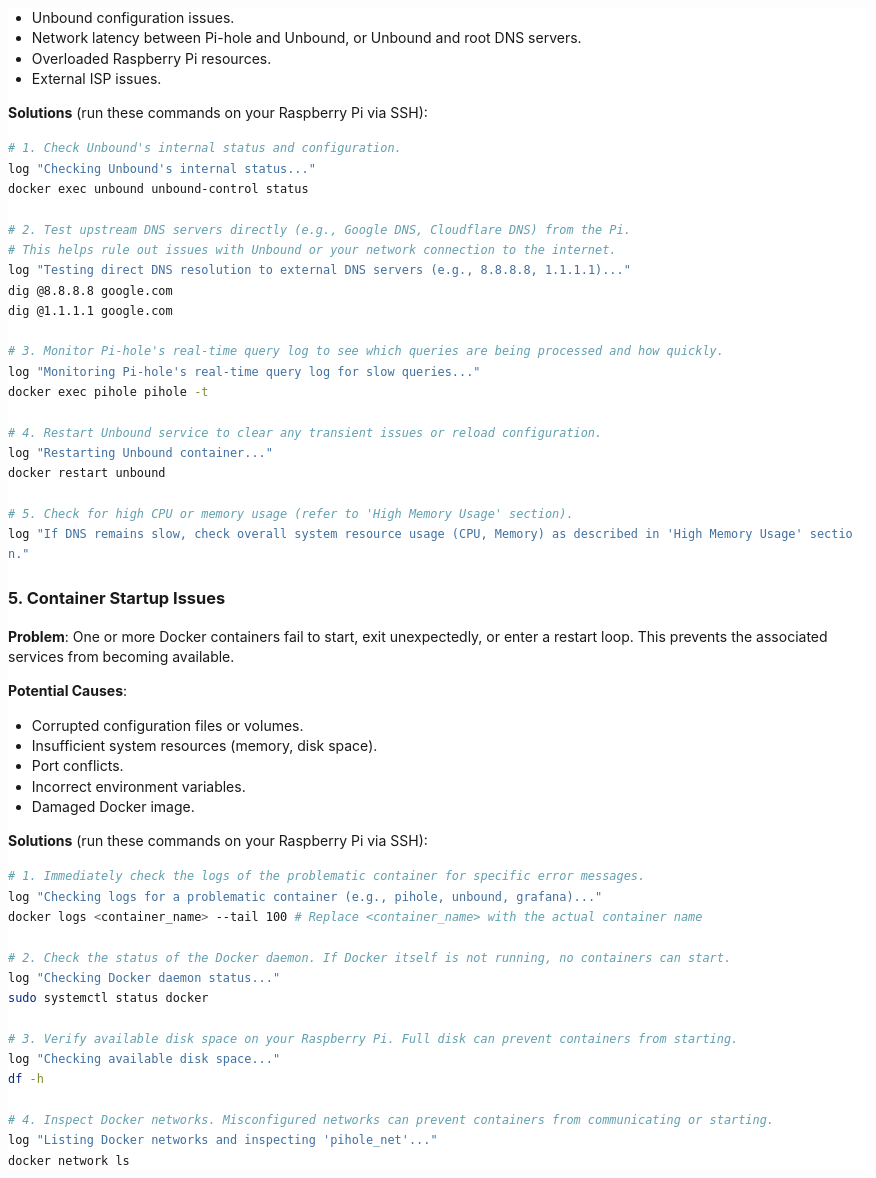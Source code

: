 - Unbound configuration issues.
- Network latency between Pi-hole and Unbound, or Unbound and root DNS servers.
- Overloaded Raspberry Pi resources.
- External ISP issues.

**Solutions** (run these commands on your Raspberry Pi via SSH):

```bash
# 1. Check Unbound's internal status and configuration.
log "Checking Unbound's internal status..."
docker exec unbound unbound-control status

# 2. Test upstream DNS servers directly (e.g., Google DNS, Cloudflare DNS) from the Pi.
# This helps rule out issues with Unbound or your network connection to the internet.
log "Testing direct DNS resolution to external DNS servers (e.g., 8.8.8.8, 1.1.1.1)..."
dig @8.8.8.8 google.com
dig @1.1.1.1 google.com

# 3. Monitor Pi-hole's real-time query log to see which queries are being processed and how quickly.
log "Monitoring Pi-hole's real-time query log for slow queries..."
docker exec pihole pihole -t

# 4. Restart Unbound service to clear any transient issues or reload configuration.
log "Restarting Unbound container..."
docker restart unbound

# 5. Check for high CPU or memory usage (refer to 'High Memory Usage' section).
log "If DNS remains slow, check overall system resource usage (CPU, Memory) as described in 'High Memory Usage' section."
```

### 5. Container Startup Issues

**Problem**: One or more Docker containers fail to start, exit unexpectedly, or
enter a restart loop. This prevents the associated services from becoming
available.

**Potential Causes**:

- Corrupted configuration files or volumes.
- Insufficient system resources (memory, disk space).
- Port conflicts.
- Incorrect environment variables.
- Damaged Docker image.

**Solutions** (run these commands on your Raspberry Pi via SSH):

```bash
# 1. Immediately check the logs of the problematic container for specific error messages.
log "Checking logs for a problematic container (e.g., pihole, unbound, grafana)..."
docker logs <container_name> --tail 100 # Replace <container_name> with the actual container name

# 2. Check the status of the Docker daemon. If Docker itself is not running, no containers can start.
log "Checking Docker daemon status..."
sudo systemctl status docker

# 3. Verify available disk space on your Raspberry Pi. Full disk can prevent containers from starting.
log "Checking available disk space..."
df -h

# 4. Inspect Docker networks. Misconfigured networks can prevent containers from communicating or starting.
log "Listing Docker networks and inspecting 'pihole_net'..."
docker network ls
```